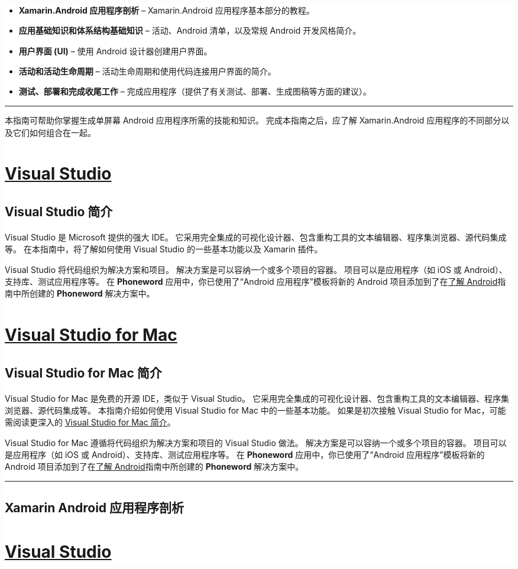 -   **Xamarin.Android 应用程序剖析** &ndash; Xamarin.Android 应用程序基本部分的教程。

-   **应用基础知识和体系结构基础知识** &ndash; 活动、Android 清单，以及常规 Android 开发风格简介。

-   **用户界面 (UI)** &ndash; 使用 Android 设计器创建用户界面。

-   **活动和活动生命周期** &ndash; 活动生命周期和使用代码连接用户界面的简介。

-   **测试、部署和完成收尾工作** &ndash; 完成应用程序（提供了有关测试、部署、生成图稿等方面的建议）。

-----


本指南可帮助你掌握生成单屏幕 Android 应用程序所需的技能和知识。 完成本指南之后，应了解 Xamarin.Android 应用程序的不同部分以及它们如何组合在一起。

# <a name="visual-studiotabvswin"></a>[Visual Studio](#tab/vswin)

## <a name="introduction-to-visual-studio"></a>Visual Studio 简介

Visual Studio 是 Microsoft 提供的强大 IDE。 它采用完全集成的可视化设计器、包含重构工具的文本编辑器、程序集浏览器、源代码集成等。 在本指南中，将了解如何使用 Visual Studio 的一些基本功能以及 Xamarin 插件。

Visual Studio 将代码组织为解决方案和项目。 解决方案是可以容纳一个或多个项目的容器。 项目可以是应用程序（如 iOS 或 Android）、支持库、测试应用程序等。 在 **Phoneword** 应用中，你已使用了“Android 应用程序”模板将新的 Android 项目添加到了在[了解 Android](~/android/get-started/hello-android/hello-android-quickstart.md)指南中所创建的 **Phoneword** 解决方案中。 

# <a name="visual-studio-for-mactabvsmac"></a>[Visual Studio for Mac](#tab/vsmac)

## <a name="introduction-to-visual-studio-for-mac"></a>Visual Studio for Mac 简介

Visual Studio for Mac 是免费的开源 IDE，类似于 Visual Studio。 它采用完全集成的可视化设计器、包含重构工具的文本编辑器、程序集浏览器、源代码集成等。 本指南介绍如何使用 Visual Studio for Mac 中的一些基本功能。 如果是初次接触 Visual Studio for Mac，可能需阅读更深入的 [Visual Studio for Mac 简介](https://docs.microsoft.com/visualstudio/mac/)。

Visual Studio for Mac 遵循将代码组织为解决方案和项目的 Visual Studio 做法。 解决方案是可以容纳一个或多个项目的容器。 项目可以是应用程序（如 iOS 或 Android）、支持库、测试应用程序等。 在 **Phoneword** 应用中，你已使用了“Android 应用程序”模板将新的 Android 项目添加到了在[了解 Android](~/android/get-started/hello-android/hello-android-quickstart.md)指南中所创建的 **Phoneword** 解决方案中。

-----

<a name="anatomy" />

## <a name="anatomy-of-a-xamarinandroid-application"></a>Xamarin Android 应用程序剖析

# <a name="visual-studiotabvswin"></a>[Visual Studio](#tab/vswin)
